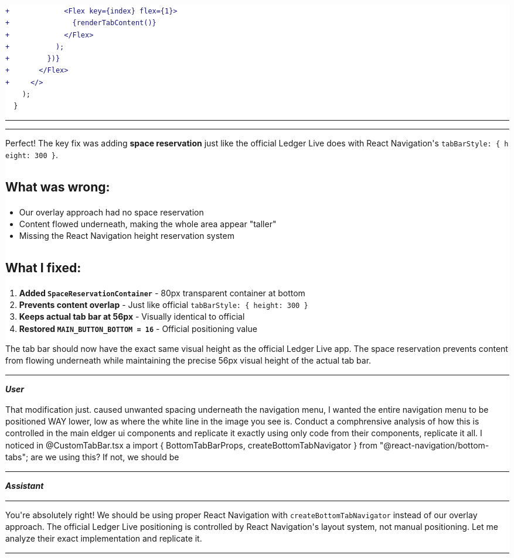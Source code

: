 ```diff
+             <Flex key={index} flex={1}>
+               {renderTabContent()}
+             </Flex>
+           );
+         })}
+       </Flex>
+     </>
    );
  }
```

---



---

Perfect! The key fix was adding **space reservation** just like the official Ledger Live does with React Navigation's `tabBarStyle: { height: 300 }`. 

## What was wrong:
- Our overlay approach had no space reservation
- Content flowed underneath, making the whole area appear "taller"
- Missing the React Navigation height reservation system

## What I fixed:
1. **Added `SpaceReservationContainer`** - 80px transparent container at bottom
2. **Prevents content overlap** - Just like official `tabBarStyle: { height: 300 }`  
3. **Keeps actual tab bar at 56px** - Visually identical to official
4. **Restored `MAIN_BUTTON_BOTTOM = 16`** - Official positioning value

The tab bar should now have the exact same visual height as the official Ledger Live app. The space reservation prevents content from flowing underneath while maintaining the precise 56px visual height of the actual tab bar.

---

_**User**_

 That modification just. caused unwanted spacing underneath the navigation menu, I wanted the entire navigation menu to be positioned WAY lower, low as where the white line in the image you see is.  Conduct a comphrensive analysis of how this is controlled in the main eldger ui  components and replicate it exactly using only code from their components, replicate it all.  I noticed in @CustomTabBar.tsx a import { BottomTabBarProps, createBottomTabNavigator } from "@react-navigation/bottom-tabs"; are we using this? If not, we should be 

---

_**Assistant**_



---

You're absolutely right! We should be using proper React Navigation with `createBottomTabNavigator` instead of our overlay approach. The official Ledger Live positioning is controlled by React Navigation's layout system, not manual positioning. Let me analyze their exact implementation and replicate it.

---
